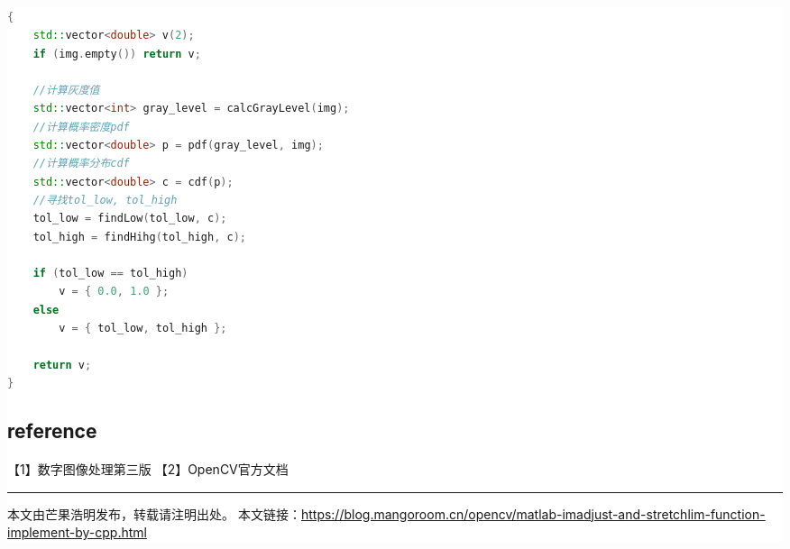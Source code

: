 ~~~c++
{
	std::vector<double> v(2);
	if (img.empty()) return v;

	//计算灰度值
	std::vector<int> gray_level = calcGrayLevel(img);
	//计算概率密度pdf
	std::vector<double> p = pdf(gray_level, img);
	//计算概率分布cdf
	std::vector<double> c = cdf(p);
	//寻找tol_low, tol_high
	tol_low = findLow(tol_low, c);
	tol_high = findHihg(tol_high, c);
	
	if (tol_low == tol_high)
		v = { 0.0, 1.0 };
	else
		v = { tol_low, tol_high };

	return v;
}
~~~

## reference

【1】数字图像处理第三版
【2】OpenCV官方文档


-----

本文由芒果浩明发布，转载请注明出处。
本文链接：https://blog.mangoroom.cn/opencv/matlab-imadjust-and-stretchlim-function-implement-by-cpp.html

  [1]: https://mangoroom.cn/usr/uploads/2020/03/896254952.png
  [2]: https://mangoroom.cn/usr/uploads/2020/03/3321482999.png
  [3]: https://mangoroom.cn/usr/uploads/2020/03/3658682747.png
  [4]: https://mangoroom.cn/usr/uploads/2020/03/1300775181.png
  [5]: https://mangoroom.cn/usr/uploads/2020/03/2854185200.png
  [6]: https://mangoroom.cn/usr/uploads/2020/03/2071168353.png
  [7]: https://mangoroom.cn/usr/uploads/2020/03/4235966228.png